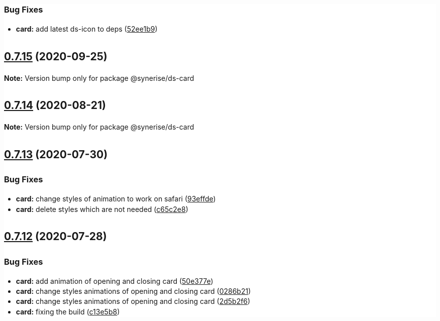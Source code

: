 
### Bug Fixes

* **card:** add latest ds-icon to deps ([52ee1b9](https://github.com/Synerise/synerise-design/commit/52ee1b9aaab319259d8dc1ba0e7aa2195b449cbd))





## [0.7.15](https://github.com/Synerise/synerise-design/compare/@synerise/ds-card@0.7.14...@synerise/ds-card@0.7.15) (2020-09-25)

**Note:** Version bump only for package @synerise/ds-card





## [0.7.14](https://github.com/Synerise/synerise-design/compare/@synerise/ds-card@0.7.13...@synerise/ds-card@0.7.14) (2020-08-21)

**Note:** Version bump only for package @synerise/ds-card





## [0.7.13](https://github.com/Synerise/synerise-design/compare/@synerise/ds-card@0.7.12...@synerise/ds-card@0.7.13) (2020-07-30)


### Bug Fixes

* **card:** change styles of animation to work on safari ([93effde](https://github.com/Synerise/synerise-design/commit/93effde8a3fa26840cb039f1b1aff65a765b910e))
* **card:** delete styles which are not needed ([c65c2e8](https://github.com/Synerise/synerise-design/commit/c65c2e81490ef839d82a5318e9d863e40b88cf5f))





## [0.7.12](https://github.com/Synerise/synerise-design/compare/@synerise/ds-card@0.7.11...@synerise/ds-card@0.7.12) (2020-07-28)


### Bug Fixes

* **card:** add animation of opening and closing card ([50e377e](https://github.com/Synerise/synerise-design/commit/50e377ea94c8802afea91a88c04b172a82da9695))
* **card:** change styles animations of opening and closing card ([0286b21](https://github.com/Synerise/synerise-design/commit/0286b210bef6498084fa4a2ca42135e14244fc18))
* **card:** change styles animations of opening and closing card ([2d5b2f6](https://github.com/Synerise/synerise-design/commit/2d5b2f62d6566a51ea493c56661cd2a0063b6bbe))
* **card:** fixing the build ([c13e5b8](https://github.com/Synerise/synerise-design/commit/c13e5b884fbdea9e898bc2ea2ec1cd96347102b6))
